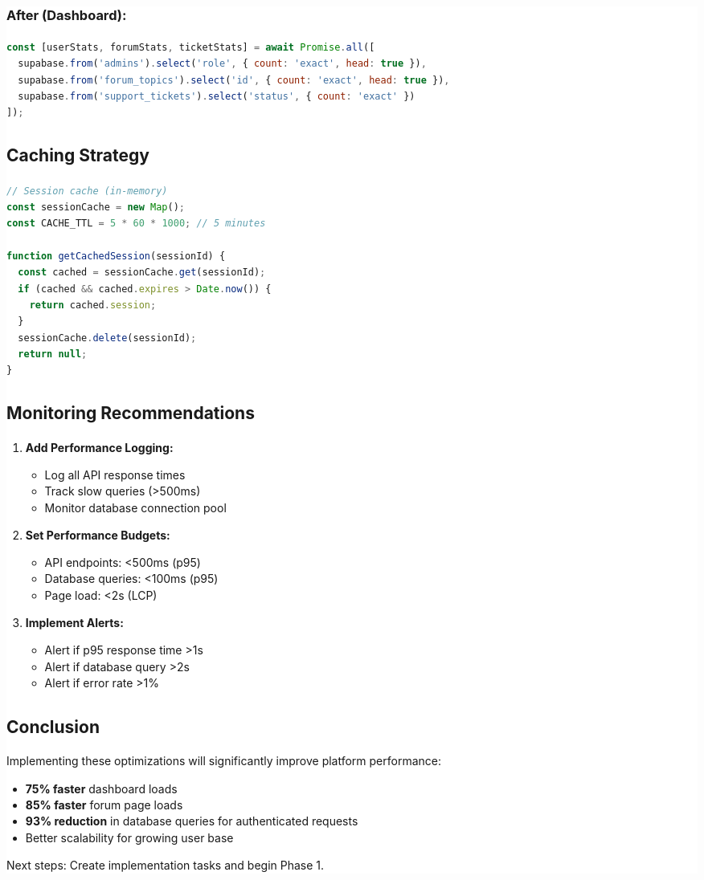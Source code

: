 ### After (Dashboard):
```javascript
const [userStats, forumStats, ticketStats] = await Promise.all([
  supabase.from('admins').select('role', { count: 'exact', head: true }),
  supabase.from('forum_topics').select('id', { count: 'exact', head: true }),
  supabase.from('support_tickets').select('status', { count: 'exact' })
]);
```

## Caching Strategy

```javascript
// Session cache (in-memory)
const sessionCache = new Map();
const CACHE_TTL = 5 * 60 * 1000; // 5 minutes

function getCachedSession(sessionId) {
  const cached = sessionCache.get(sessionId);
  if (cached && cached.expires > Date.now()) {
    return cached.session;
  }
  sessionCache.delete(sessionId);
  return null;
}
```

## Monitoring Recommendations

1. **Add Performance Logging:**
   - Log all API response times
   - Track slow queries (>500ms)
   - Monitor database connection pool

2. **Set Performance Budgets:**
   - API endpoints: <500ms (p95)
   - Database queries: <100ms (p95)
   - Page load: <2s (LCP)

3. **Implement Alerts:**
   - Alert if p95 response time >1s
   - Alert if database query >2s
   - Alert if error rate >1%

## Conclusion

Implementing these optimizations will significantly improve platform performance:
- **75% faster** dashboard loads
- **85% faster** forum page loads
- **93% reduction** in database queries for authenticated requests
- Better scalability for growing user base

Next steps: Create implementation tasks and begin Phase 1.
